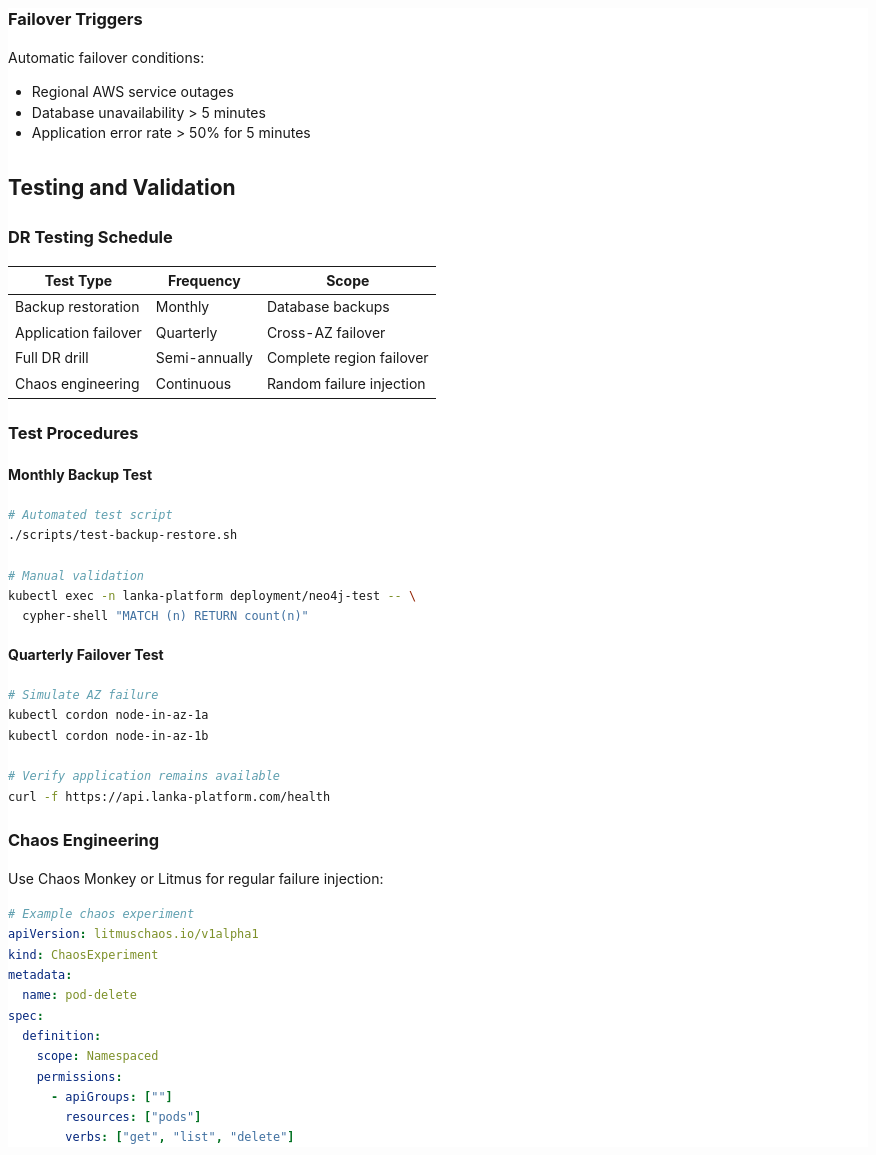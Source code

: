 ### Failover Triggers

Automatic failover conditions:
- Regional AWS service outages
- Database unavailability > 5 minutes
- Application error rate > 50% for 5 minutes

## Testing and Validation

### DR Testing Schedule

| Test Type | Frequency | Scope |
|-----------|-----------|-------|
| Backup restoration | Monthly | Database backups |
| Application failover | Quarterly | Cross-AZ failover |
| Full DR drill | Semi-annually | Complete region failover |
| Chaos engineering | Continuous | Random failure injection |

### Test Procedures

#### Monthly Backup Test
```bash
# Automated test script
./scripts/test-backup-restore.sh

# Manual validation
kubectl exec -n lanka-platform deployment/neo4j-test -- \
  cypher-shell "MATCH (n) RETURN count(n)"
```

#### Quarterly Failover Test
```bash
# Simulate AZ failure
kubectl cordon node-in-az-1a
kubectl cordon node-in-az-1b

# Verify application remains available
curl -f https://api.lanka-platform.com/health
```

### Chaos Engineering

Use Chaos Monkey or Litmus for regular failure injection:

```yaml
# Example chaos experiment
apiVersion: litmuschaos.io/v1alpha1
kind: ChaosExperiment
metadata:
  name: pod-delete
spec:
  definition:
    scope: Namespaced
    permissions:
      - apiGroups: [""]
        resources: ["pods"]
        verbs: ["get", "list", "delete"]
```
